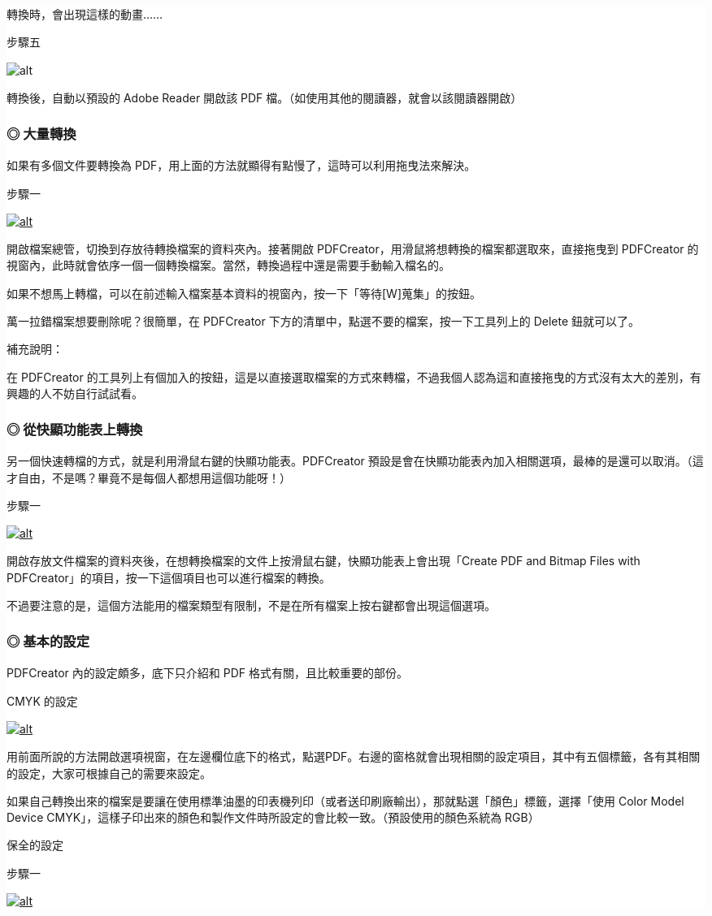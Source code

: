轉換時，會出現這樣的動畫……

步驟五

![alt](http://www.openfoundry.org/images/080915/13.jpg)  

轉換後，自動以預設的 Adobe Reader 開啟該 PDF 檔。（如使用其他的閱讀器，就會以該閱讀器開啟）

### ◎ 大量轉換

如果有多個文件要轉換為 PDF，用上面的方法就顯得有點慢了，這時可以利用拖曳法來解決。

步驟一

[![alt](http://www.openfoundry.org/images/080915/14.jpg)](http://www.openfoundry.org/images/080915/14.jpg)  

開啟檔案總管，切換到存放待轉換檔案的資料夾內。接著開啟 PDFCreator，用滑鼠將想轉換的檔案都選取來，直接拖曳到 PDFCreator 的視窗內，此時就會依序一個一個轉換檔案。當然，轉換過程中還是需要手動輸入檔名的。

如果不想馬上轉檔，可以在前述輸入檔案基本資料的視窗內，按一下「等待[W]蒐集」的按鈕。

萬一拉錯檔案想要刪除呢？很簡單，在 PDFCreator 下方的清單中，點選不要的檔案，按一下工具列上的 Delete 鈕就可以了。

補充說明：

在 PDFCreator 的工具列上有個加入的按鈕，這是以直接選取檔案的方式來轉檔，不過我個人認為這和直接拖曳的方式沒有太大的差別，有興趣的人不妨自行試試看。

### ◎ 從快顯功能表上轉換

另一個快速轉檔的方式，就是利用滑鼠右鍵的快顯功能表。PDFCreator 預設是會在快顯功能表內加入相關選項，最棒的是還可以取消。（這才自由，不是嗎？畢竟不是每個人都想用這個功能呀！）

步驟一

[![alt](http://www.openfoundry.org/images/080915/15.jpg)](http://www.openfoundry.org/images/080915/15.jpg)  

開啟存放文件檔案的資料夾後，在想轉換檔案的文件上按滑鼠右鍵，快顯功能表上會出現「Create PDF and Bitmap Files with PDFCreator」的項目，按一下這個項目也可以進行檔案的轉換。

不過要注意的是，這個方法能用的檔案類型有限制，不是在所有檔案上按右鍵都會出現這個選項。

### ◎ 基本的設定

PDFCreator 內的設定頗多，底下只介紹和 PDF 格式有關，且比較重要的部份。

CMYK 的設定

[![alt](http://www.openfoundry.org/images/080915/16.jpg)](http://www.openfoundry.org/images/080915/16.jpg)  

用前面所說的方法開啟選項視窗，在左邊欄位底下的格式，點選PDF。右邊的窗格就會出現相關的設定項目，其中有五個標籤，各有其相關的設定，大家可根據自己的需要來設定。

如果自己轉換出來的檔案是要讓在使用標準油墨的印表機列印（或者送印刷廠輸出），那就點選「顏色」標籤，選擇「使用 Color Model Device CMYK」，這樣子印出來的顏色和製作文件時所設定的會比較一致。（預設使用的顏色系統為 RGB）

保全的設定

步驟一

[![alt](http://www.openfoundry.org/images/080915/17.jpg)](http://www.openfoundry.org/images/080915/17.jpg)  
